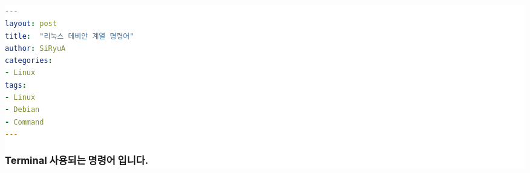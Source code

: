 ```yaml
---
layout: post
title:  "리눅스 데비안 계열 명령어"
author: SiRyuA
categories:
- Linux
tags:
- Linux
- Debian
- Command
---
```


### Terminal 사용되는 명령어 입니다.

